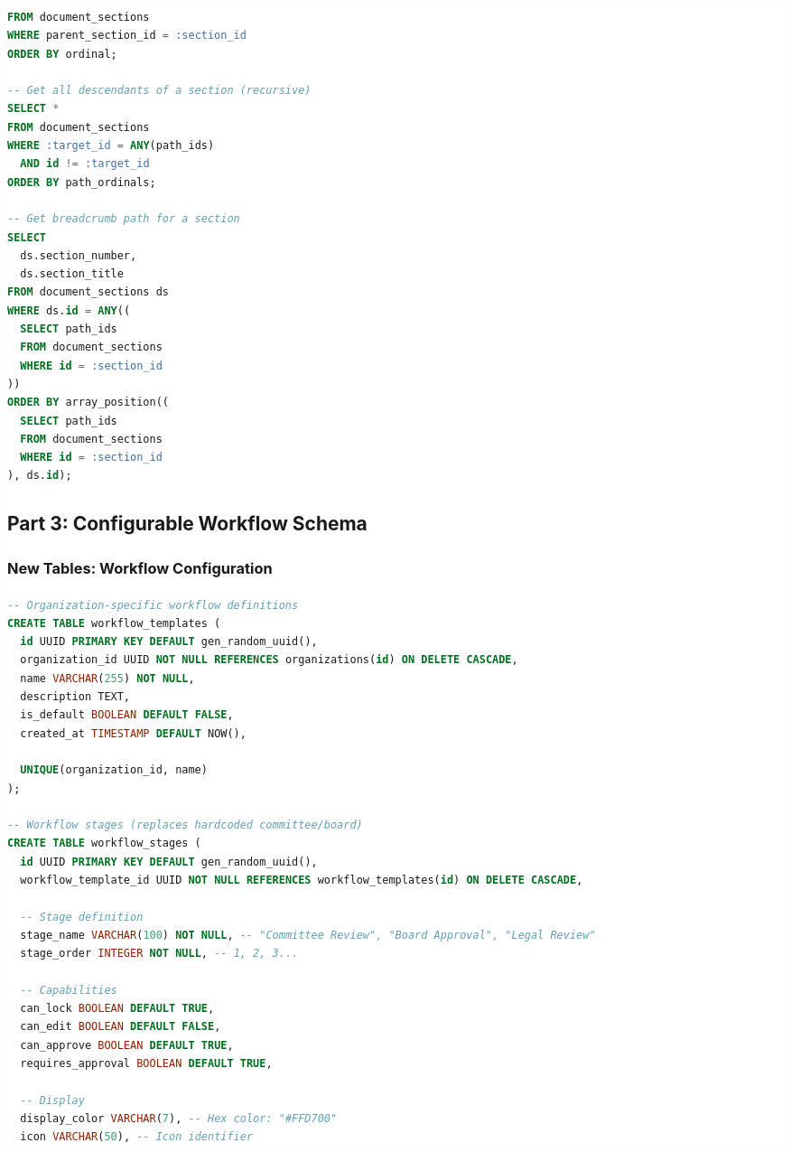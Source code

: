```sql
FROM document_sections
WHERE parent_section_id = :section_id
ORDER BY ordinal;

-- Get all descendants of a section (recursive)
SELECT *
FROM document_sections
WHERE :target_id = ANY(path_ids)
  AND id != :target_id
ORDER BY path_ordinals;

-- Get breadcrumb path for a section
SELECT
  ds.section_number,
  ds.section_title
FROM document_sections ds
WHERE ds.id = ANY((
  SELECT path_ids
  FROM document_sections
  WHERE id = :section_id
))
ORDER BY array_position((
  SELECT path_ids
  FROM document_sections
  WHERE id = :section_id
), ds.id);
```

## Part 3: Configurable Workflow Schema

### New Tables: Workflow Configuration

```sql
-- Organization-specific workflow definitions
CREATE TABLE workflow_templates (
  id UUID PRIMARY KEY DEFAULT gen_random_uuid(),
  organization_id UUID NOT NULL REFERENCES organizations(id) ON DELETE CASCADE,
  name VARCHAR(255) NOT NULL,
  description TEXT,
  is_default BOOLEAN DEFAULT FALSE,
  created_at TIMESTAMP DEFAULT NOW(),

  UNIQUE(organization_id, name)
);

-- Workflow stages (replaces hardcoded committee/board)
CREATE TABLE workflow_stages (
  id UUID PRIMARY KEY DEFAULT gen_random_uuid(),
  workflow_template_id UUID NOT NULL REFERENCES workflow_templates(id) ON DELETE CASCADE,

  -- Stage definition
  stage_name VARCHAR(100) NOT NULL, -- "Committee Review", "Board Approval", "Legal Review"
  stage_order INTEGER NOT NULL, -- 1, 2, 3...

  -- Capabilities
  can_lock BOOLEAN DEFAULT TRUE,
  can_edit BOOLEAN DEFAULT FALSE,
  can_approve BOOLEAN DEFAULT TRUE,
  requires_approval BOOLEAN DEFAULT TRUE,

  -- Display
  display_color VARCHAR(7), -- Hex color: "#FFD700"
  icon VARCHAR(50), -- Icon identifier
```